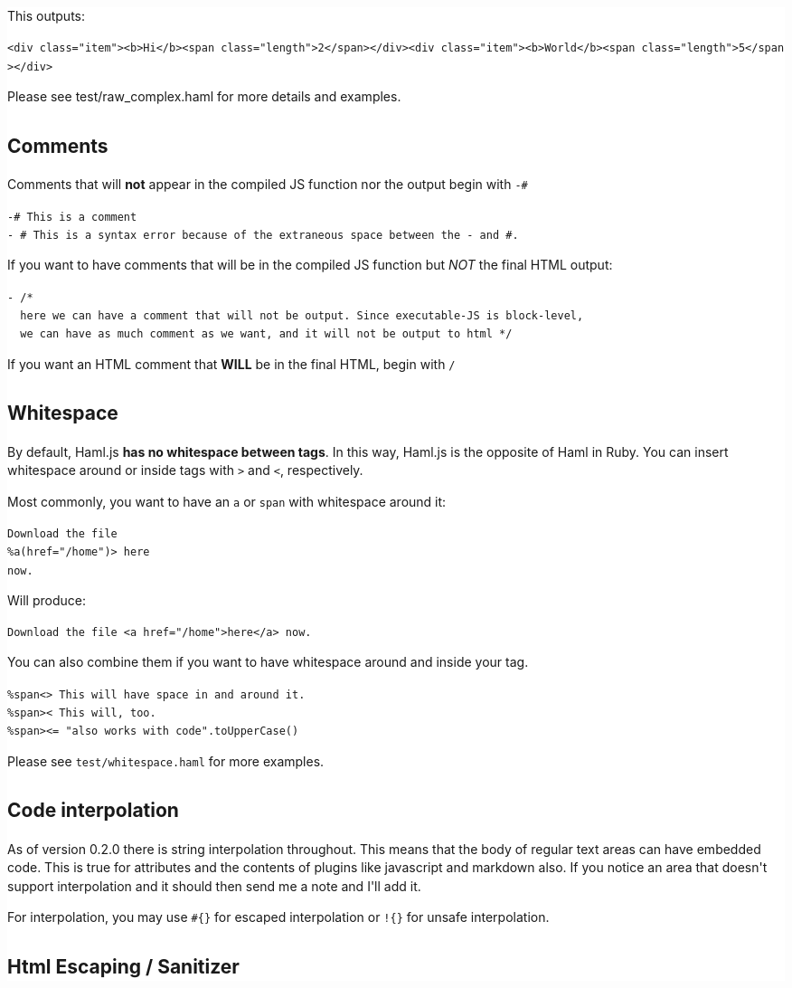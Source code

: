 This outputs:

    <div class="item"><b>Hi</b><span class="length">2</span></div><div class="item"><b>World</b><span class="length">5</span></div>

Please see test/raw_complex.haml for more details and examples.

## Comments

Comments that will **not** appear in the compiled JS function nor the output begin with `-#`

    -# This is a comment
    - # This is a syntax error because of the extraneous space between the - and #.

If you want to have comments that will be in the compiled JS function but *NOT* the final HTML output:

    - /*
      here we can have a comment that will not be output. Since executable-JS is block-level,
      we can have as much comment as we want, and it will not be output to html */

If you want an HTML comment that **WILL** be in the final HTML, begin with `/`

## Whitespace

By default, Haml.js **has no whitespace between tags**.  In this way, Haml.js is the opposite of Haml in Ruby.  You can insert whitespace around or inside tags with `>` and `<`, respectively.

Most commonly, you want to have an `a` or `span` with whitespace around it:

    Download the file
    %a(href="/home")> here
    now.

Will produce:

    Download the file <a href="/home">here</a> now.

You can also combine them if you want to have whitespace around and inside your tag.

    %span<> This will have space in and around it.
    %span>< This will, too.
    %span><= "also works with code".toUpperCase()

Please see `test/whitespace.haml` for more examples.

## Code interpolation

As of version 0.2.0 there is string interpolation throughout.  This means that the body of regular text areas can have embedded code.  This is true for attributes and the contents of plugins like javascript and markdown also.  If you notice an area that doesn't support interpolation and it should then send me a note and I'll add it.

For interpolation, you may use `#{}` for escaped interpolation or `!{}` for unsafe interpolation.

## Html Escaping / Sanitizer
